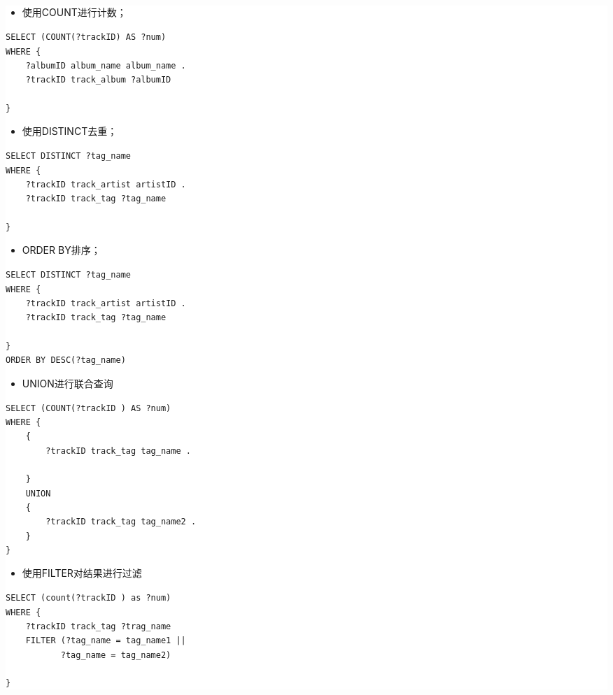 - 使用COUNT进行计数；

```text
SELECT (COUNT(?trackID) AS ?num)
WHERE {
    ?albumID album_name album_name .
    ?trackID track_album ?albumID

}
```

- 使用DISTINCT去重；

```text
SELECT DISTINCT ?tag_name
WHERE {
    ?trackID track_artist artistID .
    ?trackID track_tag ?tag_name

}
```

- ORDER BY排序；

```text
SELECT DISTINCT ?tag_name
WHERE {
    ?trackID track_artist artistID .
    ?trackID track_tag ?tag_name

}
ORDER BY DESC(?tag_name)
```

- UNION进行联合查询

```text
SELECT (COUNT(?trackID ) AS ?num)
WHERE {
    {
        ?trackID track_tag tag_name .

    }
    UNION
    {
        ?trackID track_tag tag_name2 .
    }
}
```

- 使用FILTER对结果进行过滤

```text
SELECT (count(?trackID ) as ?num)
WHERE {
    ?trackID track_tag ?trag_name
    FILTER (?tag_name = tag_name1 ||
           ?tag_name = tag_name2)

}
```
